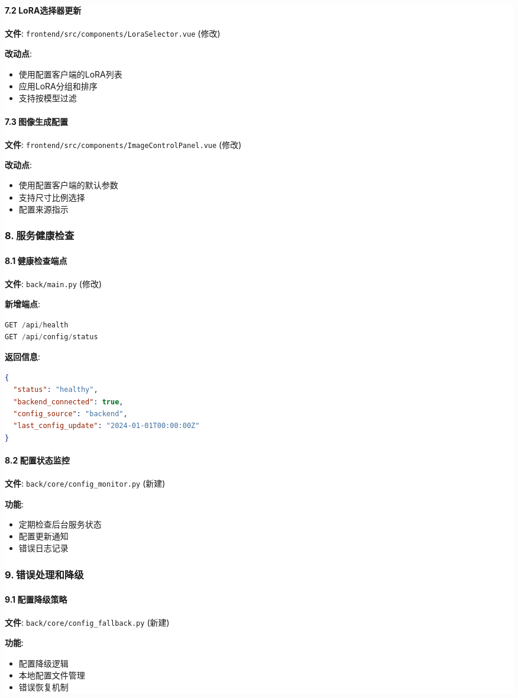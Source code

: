 #### 7.2 LoRA选择器更新
**文件**: `frontend/src/components/LoraSelector.vue` (修改)

**改动点**:
- 使用配置客户端的LoRA列表
- 应用LoRA分组和排序
- 支持按模型过滤

#### 7.3 图像生成配置
**文件**: `frontend/src/components/ImageControlPanel.vue` (修改)

**改动点**:
- 使用配置客户端的默认参数
- 支持尺寸比例选择
- 配置来源指示

### 8. 服务健康检查

#### 8.1 健康检查端点
**文件**: `back/main.py` (修改)

**新增端点**:
```python
GET /api/health
GET /api/config/status
```

**返回信息**:
```json
{
  "status": "healthy",
  "backend_connected": true,
  "config_source": "backend",
  "last_config_update": "2024-01-01T00:00:00Z"
}
```

#### 8.2 配置状态监控
**文件**: `back/core/config_monitor.py` (新建)

**功能**:
- 定期检查后台服务状态
- 配置更新通知
- 错误日志记录

### 9. 错误处理和降级

#### 9.1 配置降级策略
**文件**: `back/core/config_fallback.py` (新建)

**功能**:
- 配置降级逻辑
- 本地配置文件管理
- 错误恢复机制
